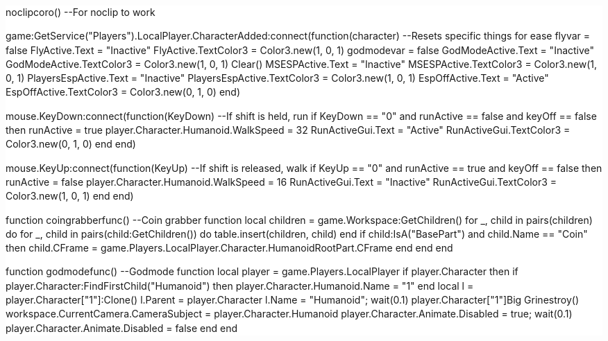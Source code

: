 noclipcoro() --For noclip to work

game:GetService("Players").LocalPlayer.CharacterAdded:connect(function(character) --Resets specific things for ease
flyvar = false
FlyActive.Text = "Inactive"
FlyActive.TextColor3 = Color3.new(1, 0, 1)
godmodevar = false
GodModeActive.Text = "Inactive"
GodModeActive.TextColor3 = Color3.new(1, 0, 1)
Clear()
MSESPActive.Text = "Inactive"
MSESPActive.TextColor3 = Color3.new(1, 0, 1)
PlayersEspActive.Text = "Inactive"
PlayersEspActive.TextColor3 = Color3.new(1, 0, 1)
EspOffActive.Text = "Active"
EspOffActive.TextColor3 = Color3.new(0, 1, 0)
end)

mouse.KeyDown:connect(function(KeyDown) --If shift is held, run
if KeyDown == "0" and runActive == false and keyOff == false then
runActive = true
player.Character.Humanoid.WalkSpeed = 32
RunActiveGui.Text = "Active"
RunActiveGui.TextColor3 = Color3.new(0, 1, 0)
end
end)

mouse.KeyUp:connect(function(KeyUp) --If shift is released, walk
if KeyUp == "0" and runActive == true and keyOff == false then
runActive = false
player.Character.Humanoid.WalkSpeed = 16
RunActiveGui.Text = "Inactive"
RunActiveGui.TextColor3 = Color3.new(1, 0, 1)
end
end)

function coingrabberfunc() --Coin grabber function
local children = game.Workspace:GetChildren()
for _, child in pairs(children) do
  for _, child in pairs(child:GetChildren()) do
        table.insert(children, child)
  end
  if child:IsA("BasePart") and child.Name == "Coin" then
          child.CFrame = game.Players.LocalPlayer.Character.HumanoidRootPart.CFrame
end
  end
end

function godmodefunc() --Godmode function
local player = game.Players.LocalPlayer
if player.Character then
if player.Character:FindFirstChild("Humanoid") then
player.Character.Humanoid.Name = "1"
end
local l = player.Character["1"]:Clone()
l.Parent = player.Character
l.Name = "Humanoid"; wait(0.1)
player.Character["1"]Big Grinestroy()
workspace.CurrentCamera.CameraSubject = player.Character.Humanoid
player.Character.Animate.Disabled = true; wait(0.1)
player.Character.Animate.Disabled = false
end
end
